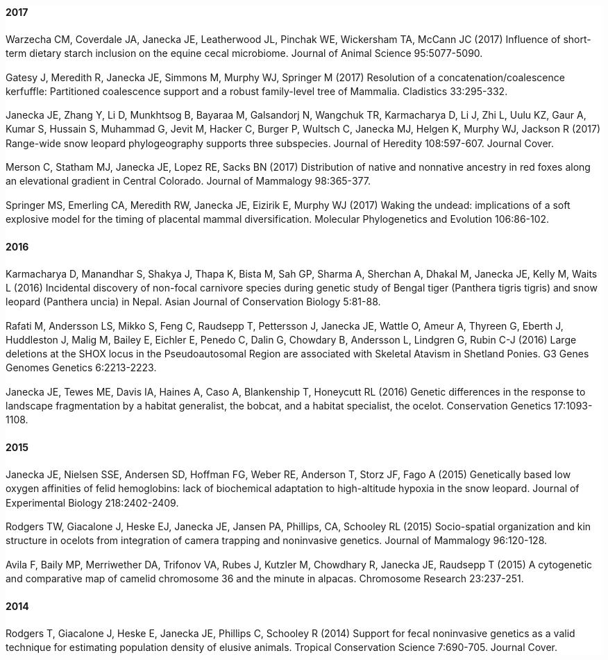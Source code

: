 #### 2017

Warzecha CM, Coverdale JA, Janecka JE, Leatherwood JL, Pinchak WE, Wickersham TA, McCann JC (2017) Influence of short-term dietary starch inclusion on the equine cecal microbiome. Journal of Animal Science 95:5077-5090.

Gatesy J, Meredith R, Janecka JE, Simmons M, Murphy WJ, Springer M (2017) Resolution of a concatenation/coalescence kerfuffle: Partitioned coalescence support and a robust family-level tree of Mammalia. Cladistics 33:295-332.

Janecka JE, Zhang Y, Li D, Munkhtsog B, Bayaraa M, Galsandorj N, Wangchuk TR, Karmacharya D, Li J, Zhi L, Uulu KZ, Gaur A, Kumar S, Hussain S, Muhammad G, Jevit M, Hacker C, Burger P, Wultsch C, Janecka MJ, Helgen K, Murphy WJ, Jackson R (2017) Range-wide snow leopard phylogeography supports three subspecies. Journal of Heredity 108:597-607. Journal Cover.

Merson C, Statham MJ, Janecka JE, Lopez RE, Sacks BN (2017) Distribution of native and nonnative ancestry in red foxes along an elevational gradient in Central Colorado. Journal of Mammalogy 98:365-377.

Springer MS, Emerling CA, Meredith RW, Janecka JE, Eizirik E, Murphy WJ (2017) Waking the undead: implications of a soft explosive model for the timing of placental mammal diversification. Molecular Phylogenetics and Evolution 106:86-102.

#### 2016

Karmacharya D, Manandhar S, Shakya J, Thapa K, Bista M, Sah GP, Sharma A, Sherchan A, Dhakal M, Janecka JE, Kelly M, Waits L (2016) Incidental discovery of non-focal carnivore species during genetic study of Bengal tiger (Panthera tigris tigris) and snow leopard (Panthera uncia) in Nepal. Asian Journal of Conservation Biology 5:81-88.

Rafati M, Andersson LS, Mikko S, Feng C, Raudsepp T, Pettersson J, Janecka JE, Wattle O, Ameur A, Thyreen G, Eberth J, Huddleston J, Malig M, Bailey E, Eichler E, Penedo C, Dalin G, Chowdary B, Andersson L, Lindgren G, Rubin C-J (2016) Large deletions at the SHOX locus in the Pseudoautosomal Region are associated with Skeletal Atavism in Shetland Ponies. G3 Genes Genomes Genetics 6:2213-2223.

Janecka JE, Tewes ME, Davis IA, Haines A, Caso A, Blankenship T, Honeycutt RL (2016) Genetic differences in the response to landscape fragmentation by a habitat generalist, the bobcat, and a habitat specialist, the ocelot. Conservation Genetics 17:1093-1108.

#### 2015

Janecka JE, Nielsen SSE, Andersen SD, Hoffman FG, Weber RE, Anderson T, Storz JF, Fago A (2015) Genetically based low oxygen affinities of felid hemoglobins: lack of biochemical adaptation to high-altitude hypoxia in the snow leopard. Journal of Experimental Biology 218:2402-2409.

Rodgers TW, Giacalone J, Heske EJ, Janecka JE, Jansen PA, Phillips, CA, Schooley RL (2015) Socio-spatial organization and kin structure in ocelots from integration of camera trapping and noninvasive genetics. Journal of Mammalogy 96:120-128.

Avila F, Baily MP, Merriwether DA, Trifonov VA, Rubes J, Kutzler M, Chowdhary R, Janecka JE, Raudsepp T (2015) A cytogenetic and comparative map of camelid chromosome 36 and the minute in alpacas. Chromosome Research 23:237-251.

#### 2014

Rodgers T, Giacalone J, Heske E, Janecka JE, Phillips C, Schooley R (2014) Support for fecal noninvasive genetics as a valid technique for estimating population density of elusive animals. Tropical Conservation Science 7:690-705. Journal Cover.

